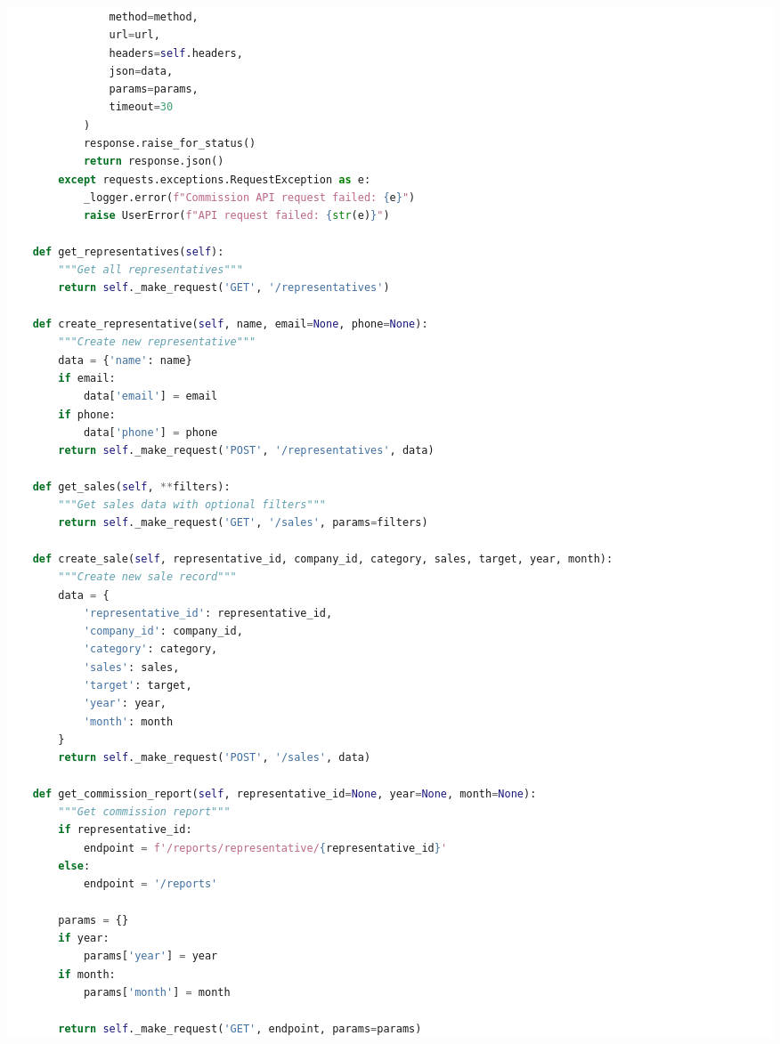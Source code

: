 ```python
                method=method,
                url=url,
                headers=self.headers,
                json=data,
                params=params,
                timeout=30
            )
            response.raise_for_status()
            return response.json()
        except requests.exceptions.RequestException as e:
            _logger.error(f"Commission API request failed: {e}")
            raise UserError(f"API request failed: {str(e)}")
    
    def get_representatives(self):
        """Get all representatives"""
        return self._make_request('GET', '/representatives')
    
    def create_representative(self, name, email=None, phone=None):
        """Create new representative"""
        data = {'name': name}
        if email:
            data['email'] = email
        if phone:
            data['phone'] = phone
        return self._make_request('POST', '/representatives', data)
    
    def get_sales(self, **filters):
        """Get sales data with optional filters"""
        return self._make_request('GET', '/sales', params=filters)
    
    def create_sale(self, representative_id, company_id, category, sales, target, year, month):
        """Create new sale record"""
        data = {
            'representative_id': representative_id,
            'company_id': company_id,
            'category': category,
            'sales': sales,
            'target': target,
            'year': year,
            'month': month
        }
        return self._make_request('POST', '/sales', data)
    
    def get_commission_report(self, representative_id=None, year=None, month=None):
        """Get commission report"""
        if representative_id:
            endpoint = f'/reports/representative/{representative_id}'
        else:
            endpoint = '/reports'
        
        params = {}
        if year:
            params['year'] = year
        if month:
            params['month'] = month
            
        return self._make_request('GET', endpoint, params=params)
```
